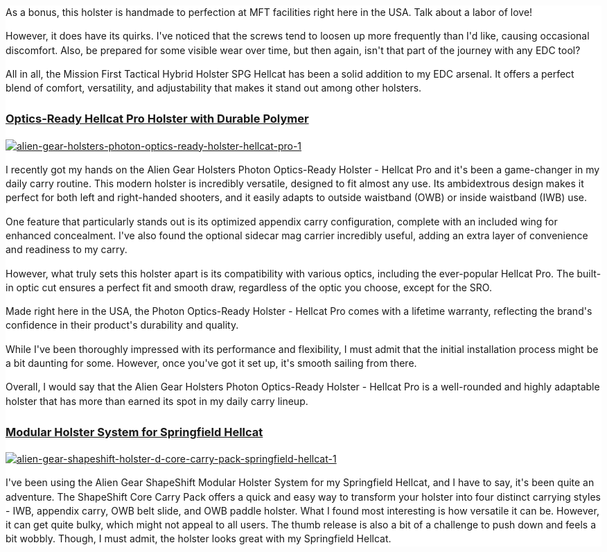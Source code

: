 As a bonus, this holster is handmade to perfection at MFT facilities right here in the USA. Talk about a labor of love!

However, it does have its quirks. I've noticed that the screws tend to loosen up more frequently than I'd like, causing occasional discomfort. Also, be prepared for some visible wear over time, but then again, isn't that part of the journey with any EDC tool?

All in all, the Mission First Tactical Hybrid Holster SPG Hellcat has been a solid addition to my EDC arsenal. It offers a perfect blend of comfort, versatility, and adjustability that makes it stand out among other holsters.

### [Optics-Ready Hellcat Pro Holster with Durable Polymer](https://serp.ly/@universityofguns/amazon/car-gun-holsters?utm_source=universityofguns&utm_medium=website&utm_campaign=universityofguns.com&utm_content=car-gun-holsters&utm_term=optics-ready-hellcat-pro-holster-with-durable-polymer)

<div class="image"><a href="https://serp.ly/@universityofguns/amazon/car-gun-holsters?utm_source=universityofguns&utm_medium=website&utm_campaign=universityofguns.com&utm_content=car-gun-holsters&utm_term=alien-gear-holsters-photon-optics-ready-holster-hellcat-pro-1"><img alt="alien-gear-holsters-photon-optics-ready-holster-hellcat-pro-1" src="https://imagedelivery.net/vy2bglCGN6hEeWOnSe2c7A/alien-gear-holsters-photon-optics-ready-holster-hellcat-pro-1/public"/></a></div>

I recently got my hands on the Alien Gear Holsters Photon Optics-Ready Holster - Hellcat Pro and it's been a game-changer in my daily carry routine. This modern holster is incredibly versatile, designed to fit almost any use. Its ambidextrous design makes it perfect for both left and right-handed shooters, and it easily adapts to outside waistband (OWB) or inside waistband (IWB) use.

One feature that particularly stands out is its optimized appendix carry configuration, complete with an included wing for enhanced concealment. I've also found the optional sidecar mag carrier incredibly useful, adding an extra layer of convenience and readiness to my carry.

However, what truly sets this holster apart is its compatibility with various optics, including the ever-popular Hellcat Pro. The built-in optic cut ensures a perfect fit and smooth draw, regardless of the optic you choose, except for the SRO.

Made right here in the USA, the Photon Optics-Ready Holster - Hellcat Pro comes with a lifetime warranty, reflecting the brand's confidence in their product's durability and quality.

While I've been thoroughly impressed with its performance and flexibility, I must admit that the initial installation process might be a bit daunting for some. However, once you've got it set up, it's smooth sailing from there.

Overall, I would say that the Alien Gear Holsters Photon Optics-Ready Holster - Hellcat Pro is a well-rounded and highly adaptable holster that has more than earned its spot in my daily carry lineup.

### [Modular Holster System for Springfield Hellcat](https://serp.ly/@universityofguns/amazon/car-gun-holsters?utm_source=universityofguns&utm_medium=website&utm_campaign=universityofguns.com&utm_content=car-gun-holsters&utm_term=modular-holster-system-for-springfield-hellcat)

<div class="image"><a href="https://serp.ly/@universityofguns/amazon/car-gun-holsters?utm_source=universityofguns&utm_medium=website&utm_campaign=universityofguns.com&utm_content=car-gun-holsters&utm_term=alien-gear-shapeshift-holster-d-core-carry-pack-springfield-hellcat-1"><img alt="alien-gear-shapeshift-holster-d-core-carry-pack-springfield-hellcat-1" src="https://imagedelivery.net/vy2bglCGN6hEeWOnSe2c7A/alien-gear-shapeshift-holster-d-core-carry-pack-springfield-hellcat-1/public"/></a></div>

I've been using the Alien Gear ShapeShift Modular Holster System for my Springfield Hellcat, and I have to say, it's been quite an adventure. The ShapeShift Core Carry Pack offers a quick and easy way to transform your holster into four distinct carrying styles - IWB, appendix carry, OWB belt slide, and OWB paddle holster. What I found most interesting is how versatile it can be. However, it can get quite bulky, which might not appeal to all users. The thumb release is also a bit of a challenge to push down and feels a bit wobbly. Though, I must admit, the holster looks great with my Springfield Hellcat.
